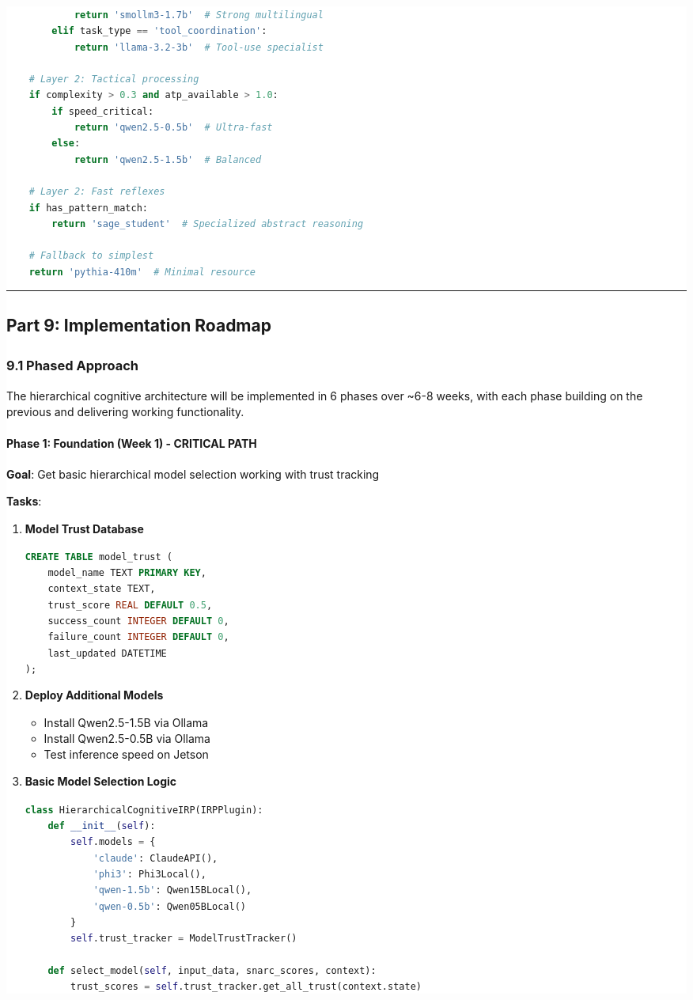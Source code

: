 ```python
            return 'smollm3-1.7b'  # Strong multilingual
        elif task_type == 'tool_coordination':
            return 'llama-3.2-3b'  # Tool-use specialist

    # Layer 2: Tactical processing
    if complexity > 0.3 and atp_available > 1.0:
        if speed_critical:
            return 'qwen2.5-0.5b'  # Ultra-fast
        else:
            return 'qwen2.5-1.5b'  # Balanced

    # Layer 2: Fast reflexes
    if has_pattern_match:
        return 'sage_student'  # Specialized abstract reasoning

    # Fallback to simplest
    return 'pythia-410m'  # Minimal resource
```

---

## Part 9: Implementation Roadmap

### 9.1 Phased Approach

The hierarchical cognitive architecture will be implemented in 6 phases over ~6-8 weeks, with each phase building on the previous and delivering working functionality.

#### Phase 1: Foundation (Week 1) - CRITICAL PATH

**Goal**: Get basic hierarchical model selection working with trust tracking

**Tasks**:
1. **Model Trust Database**
   ```sql
   CREATE TABLE model_trust (
       model_name TEXT PRIMARY KEY,
       context_state TEXT,
       trust_score REAL DEFAULT 0.5,
       success_count INTEGER DEFAULT 0,
       failure_count INTEGER DEFAULT 0,
       last_updated DATETIME
   );
   ```

2. **Deploy Additional Models**
   - Install Qwen2.5-1.5B via Ollama
   - Install Qwen2.5-0.5B via Ollama
   - Test inference speed on Jetson

3. **Basic Model Selection Logic**
   ```python
   class HierarchicalCognitiveIRP(IRPPlugin):
       def __init__(self):
           self.models = {
               'claude': ClaudeAPI(),
               'phi3': Phi3Local(),
               'qwen-1.5b': Qwen15BLocal(),
               'qwen-0.5b': Qwen05BLocal()
           }
           self.trust_tracker = ModelTrustTracker()

       def select_model(self, input_data, snarc_scores, context):
           trust_scores = self.trust_tracker.get_all_trust(context.state)

   ```